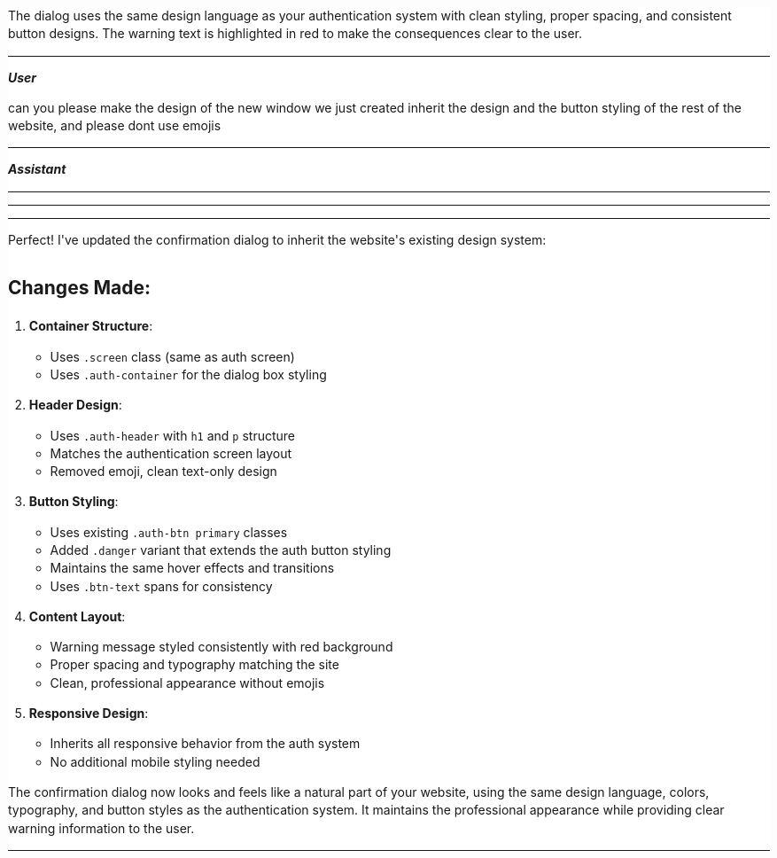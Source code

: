The dialog uses the same design language as your authentication system with clean styling, proper spacing, and consistent button designs. The warning text is highlighted in red to make the consequences clear to the user.

---

_**User**_

can you please make the design of the new window we just created inherit the design and the button styling of the rest of the website, and please dont use emojis

---

_**Assistant**_



---



---



---

Perfect! I've updated the confirmation dialog to inherit the website's existing design system:

## Changes Made:

1. **Container Structure**: 
   - Uses `.screen` class (same as auth screen)
   - Uses `.auth-container` for the dialog box styling

2. **Header Design**:
   - Uses `.auth-header` with `h1` and `p` structure
   - Matches the authentication screen layout
   - Removed emoji, clean text-only design

3. **Button Styling**:
   - Uses existing `.auth-btn primary` classes
   - Added `.danger` variant that extends the auth button styling
   - Maintains the same hover effects and transitions
   - Uses `.btn-text` spans for consistency

4. **Content Layout**:
   - Warning message styled consistently with red background
   - Proper spacing and typography matching the site
   - Clean, professional appearance without emojis

5. **Responsive Design**:
   - Inherits all responsive behavior from the auth system
   - No additional mobile styling needed

The confirmation dialog now looks and feels like a natural part of your website, using the same design language, colors, typography, and button styles as the authentication system. It maintains the professional appearance while providing clear warning information to the user.

---